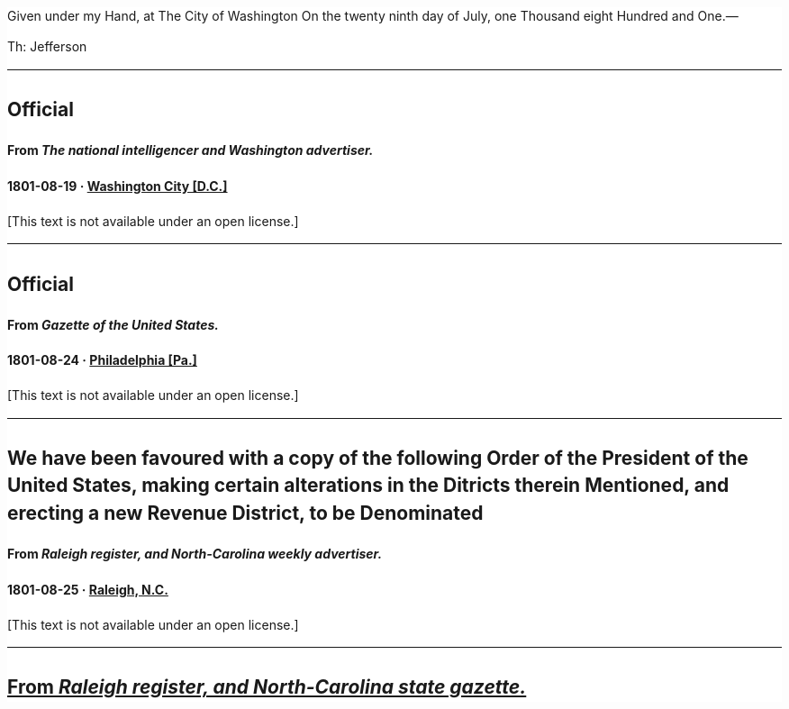   
  
Given under my Hand, at The City of Washington On the twenty ninth day of July, one Thousand eight Hundred and One.—  
  
  
  
  
Th: Jefferson
</td></tr></table>

---

## Official

#### From _The national intelligencer and Washington advertiser._

#### 1801-08-19 &middot; [Washington City [D.C.]](http://dbpedia.org/resource/Washington%2C_D.C.)

[This text is not available under an open license.]

---

## Official

#### From _Gazette of the United States._

#### 1801-08-24 &middot; [Philadelphia [Pa.]](http://dbpedia.org/resource/Philadelphia)

[This text is not available under an open license.]

---

## We have been favoured with a copy of the following Order of the President of the United States, making certain alterations in the Ditricts therein Mentioned, and erecting a new Revenue District, to be Denominated

#### From _Raleigh register, and North-Carolina weekly advertiser._

#### 1801-08-25 &middot; [Raleigh, N.C.](http://dbpedia.org/resource/Raleigh%2C_North_Carolina)

[This text is not available under an open license.]

---

## [From _Raleigh register, and North-Carolina state gazette._](https://newspapers.digitalnc.org/lccn/sn92073047/1801-08-25/ed-1/seq-3/)
